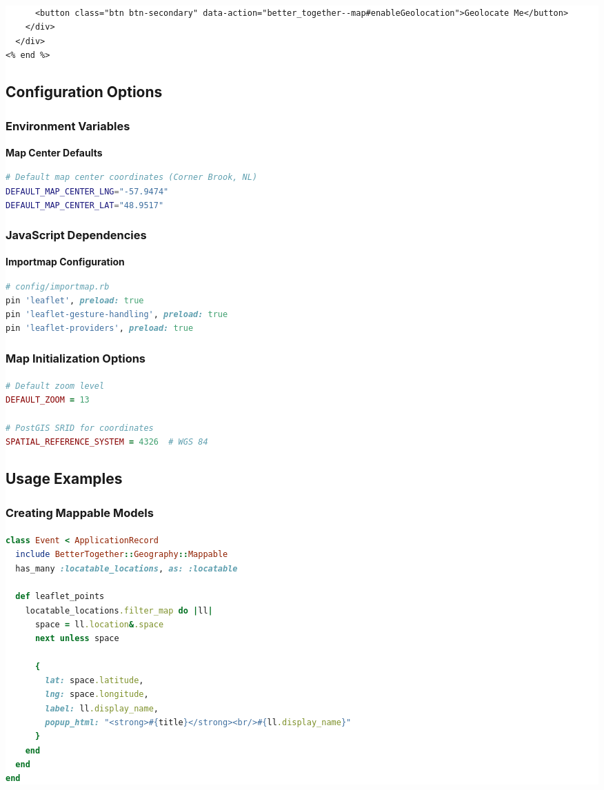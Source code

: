 ```erb
      <button class="btn btn-secondary" data-action="better_together--map#enableGeolocation">Geolocate Me</button>
    </div>
  </div>
<% end %>
```

## Configuration Options

### Environment Variables

**Map Center Defaults**
```bash
# Default map center coordinates (Corner Brook, NL)
DEFAULT_MAP_CENTER_LNG="-57.9474"
DEFAULT_MAP_CENTER_LAT="48.9517"
```

### JavaScript Dependencies

**Importmap Configuration**
```ruby
# config/importmap.rb
pin 'leaflet', preload: true
pin 'leaflet-gesture-handling', preload: true
pin 'leaflet-providers', preload: true
```

### Map Initialization Options
```ruby
# Default zoom level
DEFAULT_ZOOM = 13

# PostGIS SRID for coordinates
SPATIAL_REFERENCE_SYSTEM = 4326  # WGS 84
```

## Usage Examples

### Creating Mappable Models
```ruby
class Event < ApplicationRecord
  include BetterTogether::Geography::Mappable
  has_many :locatable_locations, as: :locatable
  
  def leaflet_points
    locatable_locations.filter_map do |ll|
      space = ll.location&.space
      next unless space
      
      {
        lat: space.latitude,
        lng: space.longitude,
        label: ll.display_name,
        popup_html: "<strong>#{title}</strong><br/>#{ll.display_name}"
      }
    end
  end
end
```
